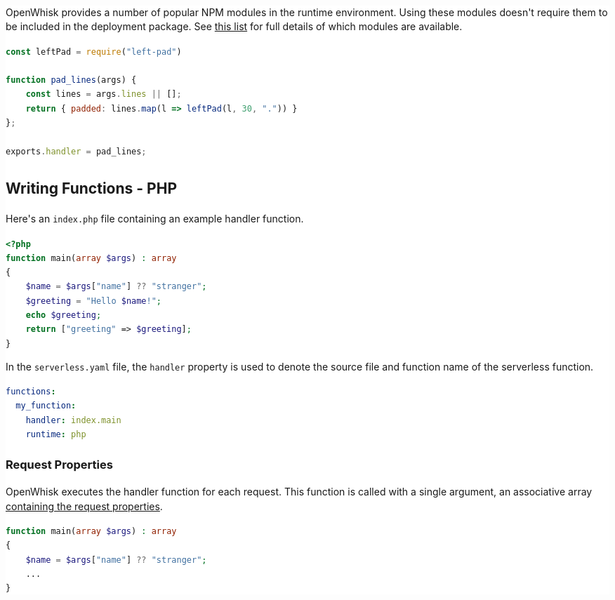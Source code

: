 OpenWhisk provides a number of popular NPM modules in the runtime environment. Using these modules doesn't require them to be included in the deployment package. See [this list](https://github.com/openwhisk/openwhisk/blob/master/docs/reference.md#javascript-runtime-environments) for full details of which modules are available.

```javascript
const leftPad = require("left-pad")

function pad_lines(args) {
    const lines = args.lines || [];
    return { padded: lines.map(l => leftPad(l, 30, ".")) }
};

exports.handler = pad_lines;
```

## Writing Functions - PHP

Here's an `index.php` file containing an example handler function.

```php
<?php
function main(array $args) : array
{
    $name = $args["name"] ?? "stranger";
    $greeting = "Hello $name!";
    echo $greeting;
    return ["greeting" => $greeting];
}
```

In the `serverless.yaml` file, the `handler` property is used to denote the source file and function name of the serverless function.

```yaml
functions:
  my_function:
    handler: index.main
    runtime: php
```

### Request Properties

OpenWhisk executes the handler function for each request. This function is called with a single argument, an associative array [containing the request properties](https://github.com/openwhisk/openwhisk/blob/master/docs/actions.md#passing-parameters-to-an-action).

```php
function main(array $args) : array
{
    $name = $args["name"] ?? "stranger";
    ...
}
```
